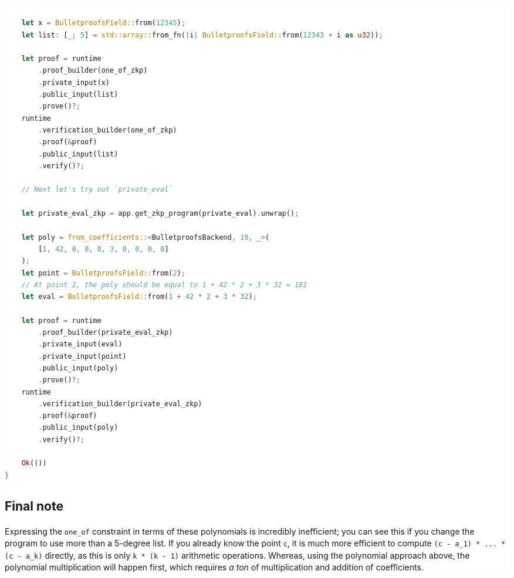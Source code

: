 ```rust

    let x = BulletproofsField::from(12345);
    let list: [_; 5] = std::array::from_fn(|i| BulletproofsField::from(12343 + i as u32));

    let proof = runtime
        .proof_builder(one_of_zkp)
        .private_input(x)
        .public_input(list)
        .prove()?;
    runtime
        .verification_builder(one_of_zkp)
        .proof(&proof)
        .public_input(list)
        .verify()?;

    // Next let's try out `private_eval`

    let private_eval_zkp = app.get_zkp_program(private_eval).unwrap();

    let poly = from_coefficients::<BulletproofsBackend, 10, _>(
        [1, 42, 0, 0, 0, 3, 0, 0, 0, 0]
    );
    let point = BulletproofsField::from(2);
    // At point 2, the poly should be equal to 1 + 42 * 2 + 3 * 32 = 181
    let eval = BulletproofsField::from(1 + 42 * 2 + 3 * 32);

    let proof = runtime
        .proof_builder(private_eval_zkp)
        .private_input(eval)
        .private_input(point)
        .public_input(poly)
        .prove()?;
    runtime
        .verification_builder(private_eval_zkp)
        .proof(&proof)
        .public_input(poly)
        .verify()?;

    Ok(())
}
```

## Final note

Expressing the `one_of` constraint in terms of these polynomials is incredibly
inefficient; you can see this if you change the program to use more than a
5-degree list. If you already know the point `c`, it is much more efficient to compute
`(c - a_1) * ... * (c - a_k)` directly, as this is only `k * (k - 1)` arithmetic
operations. Whereas, using the polynomial approach above, the polynomial
multiplication will happen first, which requires _a ton_ of multiplication and
addition of coefficients.


[zkp-type]: https://docs.rs/sunscreen/latest/sunscreen/types/zkp/trait.ZkpType.html
[^mod-q]: In FHE, we actually use \\(\mathbb{Z}_q[x]/(x^N+1)\\), but we're only
[^rns]: If you'd like to see a slightly more complicated example as it pertains
[^forein-trait]: You might wonder why we don't just implement the standard
[^mult-const]: In fact, polynomial multiplication was the motivation example for